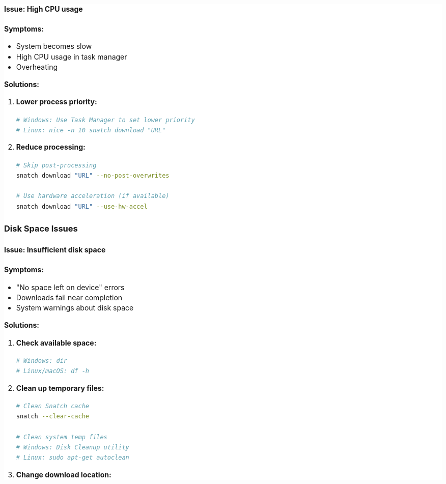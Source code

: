 #### Issue: High CPU usage

**Symptoms:**

- System becomes slow
- High CPU usage in task manager
- Overheating

**Solutions:**

1. **Lower process priority:**

   ```bash
   # Windows: Use Task Manager to set lower priority
   # Linux: nice -n 10 snatch download "URL"
   ```

2. **Reduce processing:**

   ```bash
   # Skip post-processing
   snatch download "URL" --no-post-overwrites
   
   # Use hardware acceleration (if available)
   snatch download "URL" --use-hw-accel
   ```

### Disk Space Issues

#### Issue: Insufficient disk space

**Symptoms:**

- "No space left on device" errors
- Downloads fail near completion
- System warnings about disk space

**Solutions:**

1. **Check available space:**

   ```bash
   # Windows: dir
   # Linux/macOS: df -h
   ```

2. **Clean up temporary files:**

   ```bash
   # Clean Snatch cache
   snatch --clear-cache
   
   # Clean system temp files
   # Windows: Disk Cleanup utility
   # Linux: sudo apt-get autoclean
   ```

3. **Change download location:**
